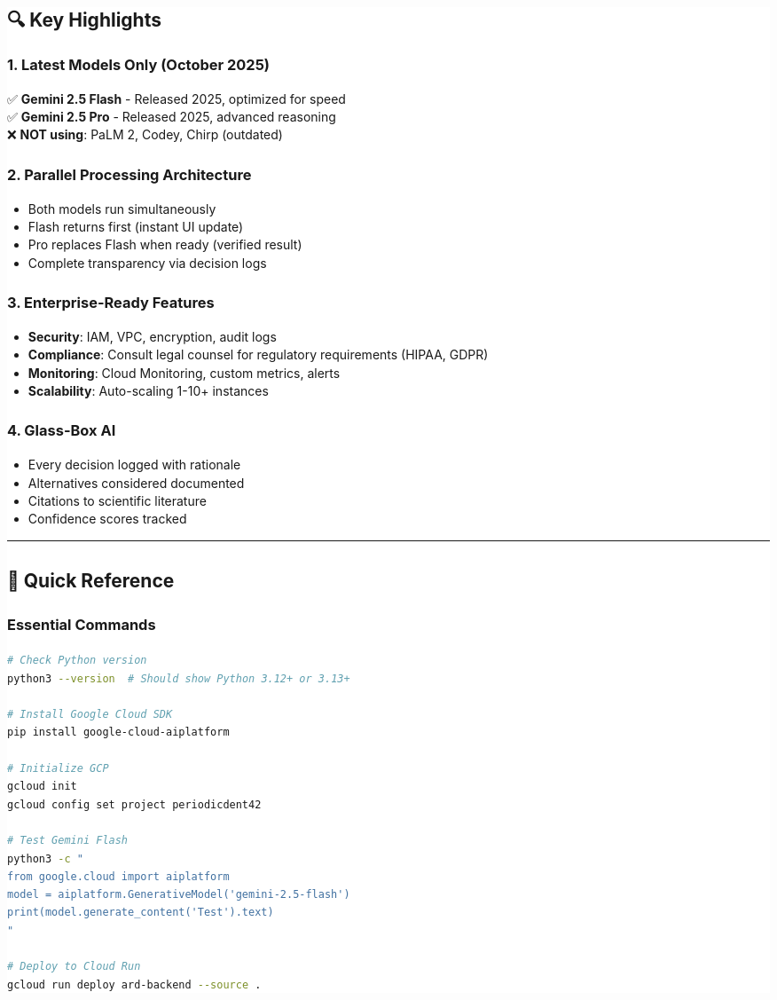 ## 🔍 Key Highlights

### 1. Latest Models Only (October 2025)
✅ **Gemini 2.5 Flash** - Released 2025, optimized for speed  
✅ **Gemini 2.5 Pro** - Released 2025, advanced reasoning  
❌ **NOT using**: PaLM 2, Codey, Chirp (outdated)

### 2. Parallel Processing Architecture
- Both models run simultaneously
- Flash returns first (instant UI update)
- Pro replaces Flash when ready (verified result)
- Complete transparency via decision logs

### 3. Enterprise-Ready Features
- **Security**: IAM, VPC, encryption, audit logs
- **Compliance**: Consult legal counsel for regulatory requirements (HIPAA, GDPR)
- **Monitoring**: Cloud Monitoring, custom metrics, alerts
- **Scalability**: Auto-scaling 1-10+ instances

### 4. Glass-Box AI
- Every decision logged with rationale
- Alternatives considered documented
- Citations to scientific literature
- Confidence scores tracked

---

## 📖 Quick Reference

### Essential Commands

```bash
# Check Python version
python3 --version  # Should show Python 3.12+ or 3.13+

# Install Google Cloud SDK
pip install google-cloud-aiplatform

# Initialize GCP
gcloud init
gcloud config set project periodicdent42

# Test Gemini Flash
python3 -c "
from google.cloud import aiplatform
model = aiplatform.GenerativeModel('gemini-2.5-flash')
print(model.generate_content('Test').text)
"

# Deploy to Cloud Run
gcloud run deploy ard-backend --source .
```
